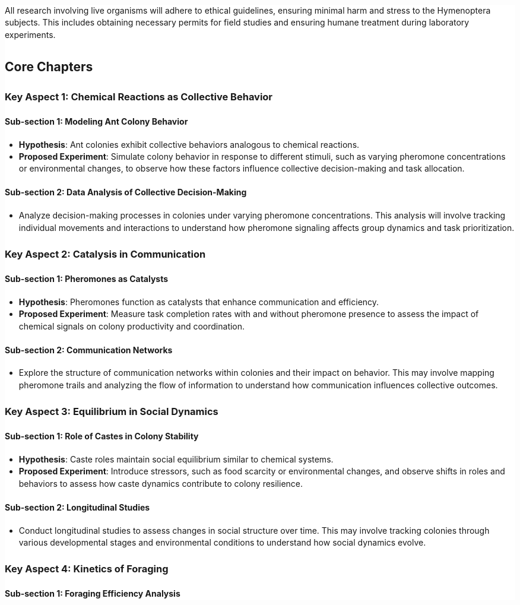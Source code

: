 All research involving live organisms will adhere to ethical guidelines, ensuring minimal harm and stress to the Hymenoptera subjects. This includes obtaining necessary permits for field studies and ensuring humane treatment during laboratory experiments.

## Core Chapters

### Key Aspect 1: Chemical Reactions as Collective Behavior

#### Sub-section 1: Modeling Ant Colony Behavior

- **Hypothesis**: Ant colonies exhibit collective behaviors analogous to chemical reactions. 
- **Proposed Experiment**: Simulate colony behavior in response to different stimuli, such as varying pheromone concentrations or environmental changes, to observe how these factors influence collective decision-making and task allocation.

#### Sub-section 2: Data Analysis of Collective Decision-Making

- Analyze decision-making processes in colonies under varying pheromone concentrations. This analysis will involve tracking individual movements and interactions to understand how pheromone signaling affects group dynamics and task prioritization.

### Key Aspect 2: Catalysis in Communication

#### Sub-section 1: Pheromones as Catalysts

- **Hypothesis**: Pheromones function as catalysts that enhance communication and efficiency.
- **Proposed Experiment**: Measure task completion rates with and without pheromone presence to assess the impact of chemical signals on colony productivity and coordination.

#### Sub-section 2: Communication Networks

- Explore the structure of communication networks within colonies and their impact on behavior. This may involve mapping pheromone trails and analyzing the flow of information to understand how communication influences collective outcomes.

### Key Aspect 3: Equilibrium in Social Dynamics

#### Sub-section 1: Role of Castes in Colony Stability

- **Hypothesis**: Caste roles maintain social equilibrium similar to chemical systems.
- **Proposed Experiment**: Introduce stressors, such as food scarcity or environmental changes, and observe shifts in roles and behaviors to assess how caste dynamics contribute to colony resilience.

#### Sub-section 2: Longitudinal Studies

- Conduct longitudinal studies to assess changes in social structure over time. This may involve tracking colonies through various developmental stages and environmental conditions to understand how social dynamics evolve.

### Key Aspect 4: Kinetics of Foraging

#### Sub-section 1: Foraging Efficiency Analysis
